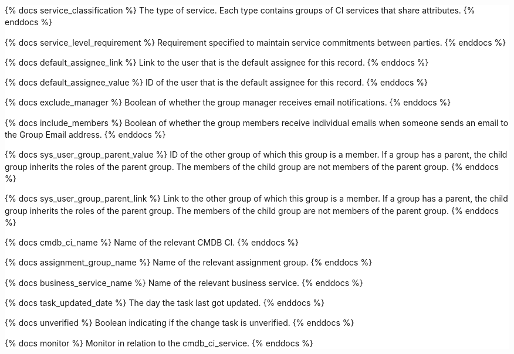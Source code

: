 {% docs service_classification %}
The type of service. Each type contains groups of CI services that share attributes.
{% enddocs %}

{% docs service_level_requirement %}
Requirement specified to maintain service commitments between parties. 
{% enddocs %}

{% docs default_assignee_link %}
Link to the user that is the default assignee for this record.
{% enddocs %}

{% docs default_assignee_value %}
ID of the user that is the default assignee for this record.
{% enddocs %}

{% docs exclude_manager %}
Boolean of whether the group manager receives email notifications.
{% enddocs %}

{% docs include_members %}
Boolean of whether the group members receive individual emails when someone sends an email to the Group Email address.
{% enddocs %}

{% docs sys_user_group_parent_value %}
ID of the other group of which this group is a member. If a group has a parent, the child group inherits the roles of the parent group. The members of the child group are not members of the parent group.
{% enddocs %}

{% docs sys_user_group_parent_link %}
Link to the other group of which this group is a member. If a group has a parent, the child group inherits the roles of the parent group. The members of the child group are not members of the parent group.
{% enddocs %}

{% docs cmdb_ci_name %}
Name of the relevant CMDB CI.
{% enddocs %}

{% docs assignment_group_name %}
Name of the relevant assignment group.
{% enddocs %}

{% docs business_service_name %}
Name of the relevant business service.
{% enddocs %}

{% docs task_updated_date %}
The day the task last got updated.
{% enddocs %}

{% docs unverified %}
Boolean indicating if the change task is unverified.
{% enddocs %}

{% docs monitor %}
Monitor in relation to the cmdb_ci_service.
{% enddocs %}